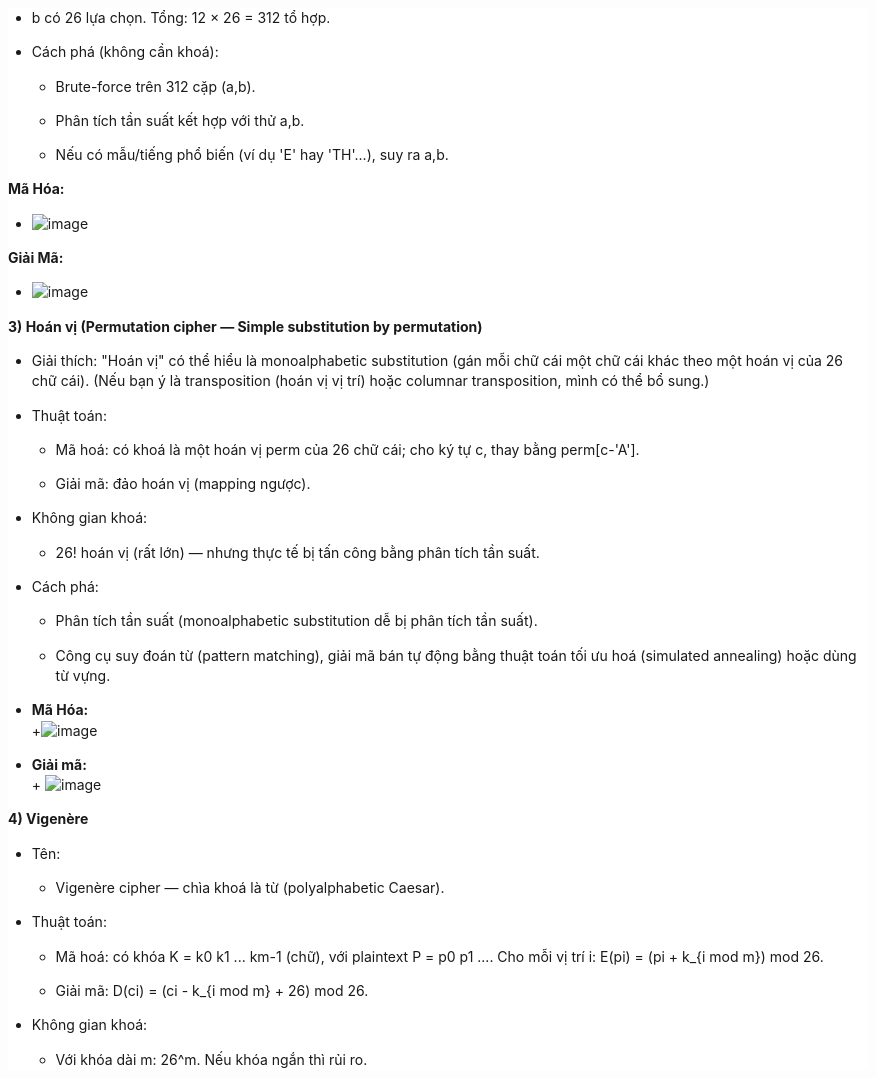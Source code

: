   + b có 26 lựa chọn. Tổng: 12 × 26 = 312 tổ hợp.

- Cách phá (không cần khoá):

  + Brute-force trên 312 cặp (a,b).

  + Phân tích tần suất kết hợp với thử a,b.

  + Nếu có mẫu/tiếng phổ biến (ví dụ 'E' hay 'TH'...), suy ra a,b.

**Mã Hóa:**<br>
  + <img width="673" height="681" alt="image" src="https://github.com/user-attachments/assets/8be18ac1-7c77-4c25-b3e8-075cc07bf199" />
**Giải Mã:**<br>
  + <img width="703" height="626" alt="image" src="https://github.com/user-attachments/assets/73594822-2bc4-421d-8cde-bb406e67b4e9" />

**3) Hoán vị (Permutation cipher — Simple substitution by permutation)**
- Giải thích: "Hoán vị" có thể hiểu là monoalphabetic substitution (gán mỗi chữ cái một chữ cái khác theo một hoán vị của 26 chữ cái). (Nếu bạn ý là transposition (hoán vị vị trí) hoặc columnar transposition, mình có thể bổ sung.)

- Thuật toán:

  + Mã hoá: có khoá là một hoán vị perm của 26 chữ cái; cho ký tự c, thay bằng perm[c-'A'].

  + Giải mã: đảo hoán vị (mapping ngược).

- Không gian khoá:

  + 26! hoán vị (rất lớn) — nhưng thực tế bị tấn công bằng phân tích tần suất.

- Cách phá:

  + Phân tích tần suất (monoalphabetic substitution dễ bị phân tích tần suất).

  + Công cụ suy đoán từ (pattern matching), giải mã bán tự động bằng thuật toán tối ưu hoá (simulated annealing) hoặc dùng từ vựng.

* **Mã Hóa:**<br>
      +<img width="539" height="523" alt="image" src="https://github.com/user-attachments/assets/be1b1157-5b9e-4636-87dc-24a63b16d6a1" />

* **Giải mã:**<br>
      + <img width="670" height="523" alt="image" src="https://github.com/user-attachments/assets/462f0486-a8d0-4071-81da-d2e6fe44ad20" />



**4) Vigenère**
- Tên:

  + Vigenère cipher — chìa khoá là từ (polyalphabetic Caesar).

- Thuật toán:

  + Mã hoá: có khóa K = k0 k1 ... km-1 (chữ), với plaintext P = p0 p1 .... Cho mỗi vị trí i: E(pi) = (pi + k_{i mod m}) mod 26.

  + Giải mã: D(ci) = (ci - k_{i mod m} + 26) mod 26.

- Không gian khoá:

  + Với khóa dài m: 26^m. Nếu khóa ngắn thì rủi ro.
